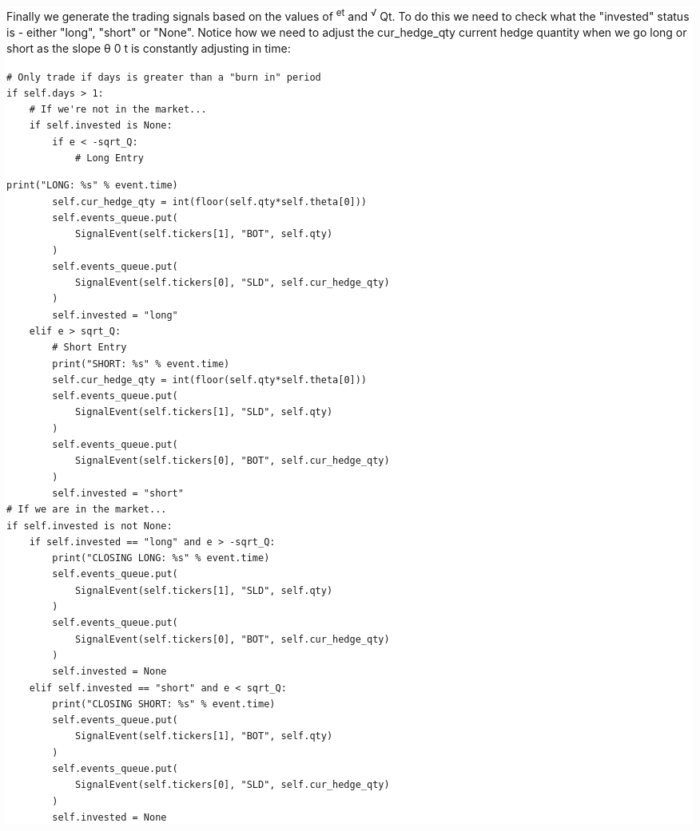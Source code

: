 Finally we generate the trading signals based on the values of <sup>e</sup><sup>t</sup> and <sup>√</sup> Qt. To do this we need to check what the "invested" status is - either "long", "short" or "None". Notice how we need to adjust the cur\_hedge\_qty current hedge quantity when we go long or short as the slope θ 0 t is constantly adjusting in time:

```
# Only trade if days is greater than a "burn in" period
if self.days > 1:
    # If we're not in the market...
    if self.invested is None:
        if e < -sqrt_Q:
            # Long Entry
```

```
print("LONG: %s" % event.time)
        self.cur_hedge_qty = int(floor(self.qty*self.theta[0]))
        self.events_queue.put(
            SignalEvent(self.tickers[1], "BOT", self.qty)
        )
        self.events_queue.put(
            SignalEvent(self.tickers[0], "SLD", self.cur_hedge_qty)
        )
        self.invested = "long"
    elif e > sqrt_Q:
        # Short Entry
        print("SHORT: %s" % event.time)
        self.cur_hedge_qty = int(floor(self.qty*self.theta[0]))
        self.events_queue.put(
            SignalEvent(self.tickers[1], "SLD", self.qty)
        )
        self.events_queue.put(
            SignalEvent(self.tickers[0], "BOT", self.cur_hedge_qty)
        )
        self.invested = "short"
# If we are in the market...
if self.invested is not None:
    if self.invested == "long" and e > -sqrt_Q:
        print("CLOSING LONG: %s" % event.time)
        self.events_queue.put(
            SignalEvent(self.tickers[1], "SLD", self.qty)
        )
        self.events_queue.put(
            SignalEvent(self.tickers[0], "BOT", self.cur_hedge_qty)
        )
        self.invested = None
    elif self.invested == "short" and e < sqrt_Q:
        print("CLOSING SHORT: %s" % event.time)
        self.events_queue.put(
            SignalEvent(self.tickers[1], "BOT", self.qty)
        )
        self.events_queue.put(
            SignalEvent(self.tickers[0], "SLD", self.cur_hedge_qty)
        )
        self.invested = None
```
